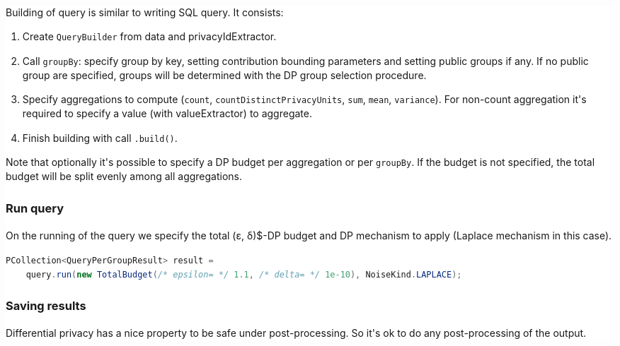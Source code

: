 Building of query is similar to writing SQL query. It consists:

1.  Create `QueryBuilder` from data and privacyIdExtractor.

1.  Call `groupBy`: specify group by key, setting contribution bounding
    parameters and setting public groups if any. If no public group are
    specified, groups will be determined with the DP group selection procedure.

1.  Specify aggregations to compute (`count`, `countDistinctPrivacyUnits`,
    `sum`, `mean`, `variance`). For non-count aggregation it's required to
    specify a value (with valueExtractor) to aggregate.

1.  Finish building with call `.build()`.

Note that optionally it's possible to specify a DP budget per aggregation or per
`groupBy`. If the budget is not specified, the total budget will be split evenly
among all aggregations.

### Run query

On the running of the query we specify the total (&epsilon;, &delta;)$-DP budget
and DP mechanism to apply (Laplace mechanism in this case).

```java
PCollection<QueryPerGroupResult> result =
    query.run(new TotalBudget(/* epsilon= */ 1.1, /* delta= */ 1e-10), NoiseKind.LAPLACE);
```

### Saving results

Differential privacy has a nice property to be safe under post-processing. So
it's ok to do any post-processing of the output.
